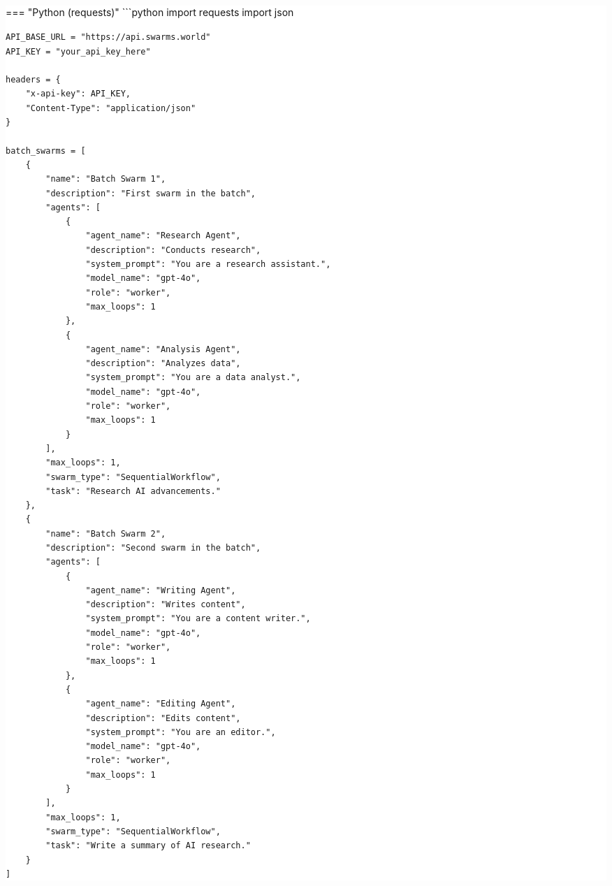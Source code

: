 === "Python (requests)"
    ```python
    import requests
    import json

    API_BASE_URL = "https://api.swarms.world"
    API_KEY = "your_api_key_here"
    
    headers = {
        "x-api-key": API_KEY,
        "Content-Type": "application/json"
    }
    
    batch_swarms = [
        {
            "name": "Batch Swarm 1",
            "description": "First swarm in the batch",
            "agents": [
                {
                    "agent_name": "Research Agent",
                    "description": "Conducts research",
                    "system_prompt": "You are a research assistant.",
                    "model_name": "gpt-4o",
                    "role": "worker",
                    "max_loops": 1
                },
                {
                    "agent_name": "Analysis Agent",
                    "description": "Analyzes data",
                    "system_prompt": "You are a data analyst.",
                    "model_name": "gpt-4o",
                    "role": "worker",
                    "max_loops": 1
                }
            ],
            "max_loops": 1,
            "swarm_type": "SequentialWorkflow",
            "task": "Research AI advancements."
        },
        {
            "name": "Batch Swarm 2",
            "description": "Second swarm in the batch",
            "agents": [
                {
                    "agent_name": "Writing Agent",
                    "description": "Writes content",
                    "system_prompt": "You are a content writer.",
                    "model_name": "gpt-4o",
                    "role": "worker",
                    "max_loops": 1
                },
                {
                    "agent_name": "Editing Agent",
                    "description": "Edits content",
                    "system_prompt": "You are an editor.",
                    "model_name": "gpt-4o",
                    "role": "worker",
                    "max_loops": 1
                }
            ],
            "max_loops": 1,
            "swarm_type": "SequentialWorkflow",
            "task": "Write a summary of AI research."
        }
    ]